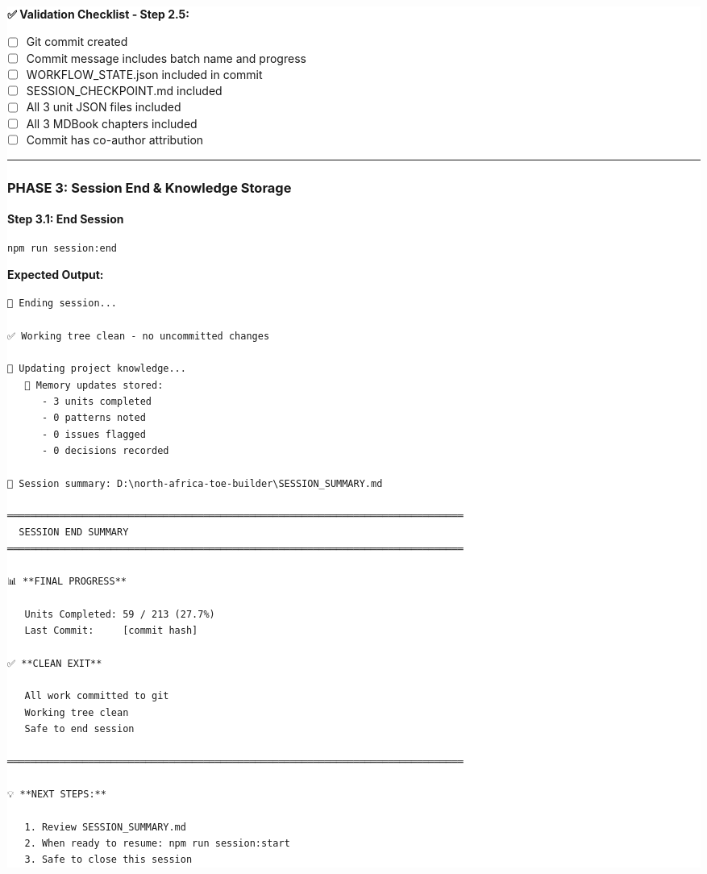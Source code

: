 **✅ Validation Checklist - Step 2.5:**
- [ ] Git commit created
- [ ] Commit message includes batch name and progress
- [ ] WORKFLOW_STATE.json included in commit
- [ ] SESSION_CHECKPOINT.md included
- [ ] All 3 unit JSON files included
- [ ] All 3 MDBook chapters included
- [ ] Commit has co-author attribution

---

### PHASE 3: Session End & Knowledge Storage

**Step 3.1: End Session**

```bash
npm run session:end
```

**Expected Output:**
```
🏁 Ending session...

✅ Working tree clean - no uncommitted changes

🧠 Updating project knowledge...
   💾 Memory updates stored:
      - 3 units completed
      - 0 patterns noted
      - 0 issues flagged
      - 0 decisions recorded

📄 Session summary: D:\north-africa-toe-builder\SESSION_SUMMARY.md

═══════════════════════════════════════════════════════════════════════════════
  SESSION END SUMMARY
═══════════════════════════════════════════════════════════════════════════════

📊 **FINAL PROGRESS**

   Units Completed: 59 / 213 (27.7%)
   Last Commit:     [commit hash]

✅ **CLEAN EXIT**

   All work committed to git
   Working tree clean
   Safe to end session

═══════════════════════════════════════════════════════════════════════════════

💡 **NEXT STEPS:**

   1. Review SESSION_SUMMARY.md
   2. When ready to resume: npm run session:start
   3. Safe to close this session
```
